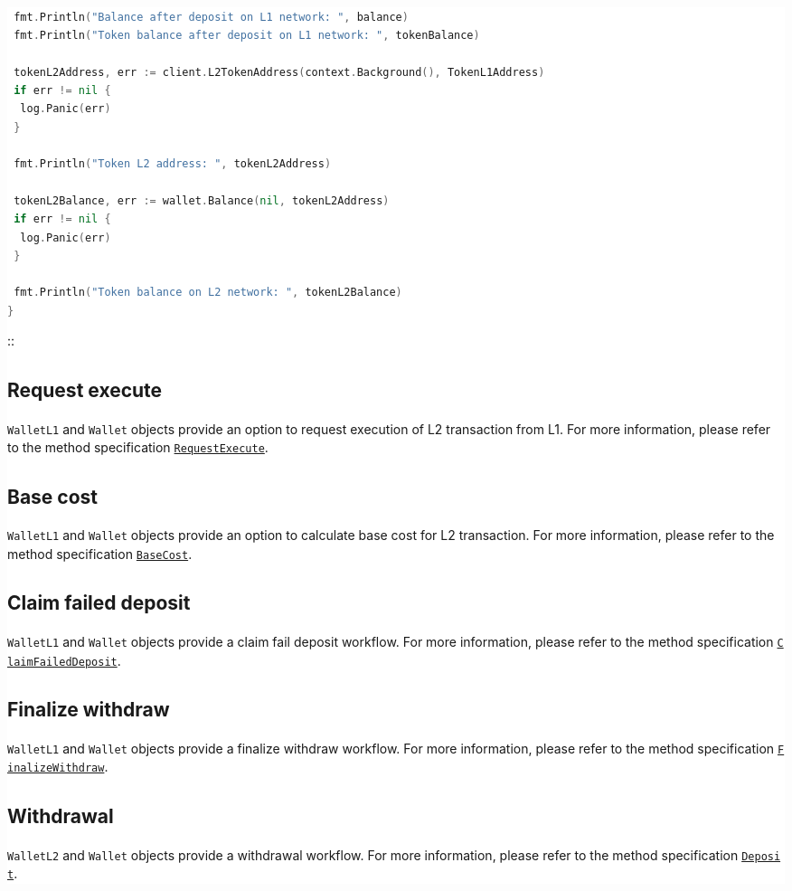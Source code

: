 ```go
 fmt.Println("Balance after deposit on L1 network: ", balance)
 fmt.Println("Token balance after deposit on L1 network: ", tokenBalance)

 tokenL2Address, err := client.L2TokenAddress(context.Background(), TokenL1Address)
 if err != nil {
  log.Panic(err)
 }

 fmt.Println("Token L2 address: ", tokenL2Address)

 tokenL2Balance, err := wallet.Balance(nil, tokenL2Address)
 if err != nil {
  log.Panic(err)
 }

 fmt.Println("Token balance on L2 network: ", tokenL2Balance)
}
```

::

## Request execute

`WalletL1` and `Wallet` objects provide an option to request execution of L2 transaction from L1.
For more information, please refer to the method specification [`RequestExecute`](/zksync-era/sdk/go/api/accounts/walletl1#requestexecute).

## Base cost

`WalletL1` and `Wallet` objects provide an option to calculate base cost for L2 transaction.
For more information, please refer to the method specification [`BaseCost`](/zksync-era/sdk/go/api/accounts/walletl1#basecost).

## Claim failed deposit

`WalletL1` and `Wallet` objects provide a claim fail deposit workflow. For more information,
please refer to the method specification [`ClaimFailedDeposit`](/zksync-era/sdk/go/api/accounts/walletl1#claimfaileddeposit).

## Finalize withdraw

`WalletL1` and `Wallet` objects provide a finalize withdraw workflow. For more information,
please refer to the method specification [`FinalizeWithdraw`](/zksync-era/sdk/go/api/accounts/walletl1#finalizewithdraw).

## Withdrawal

`WalletL2` and `Wallet` objects provide a withdrawal workflow. For more information,
please refer to the method specification [`Deposit`](/zksync-era/sdk/go/api/accounts/walletl1#deposit).
